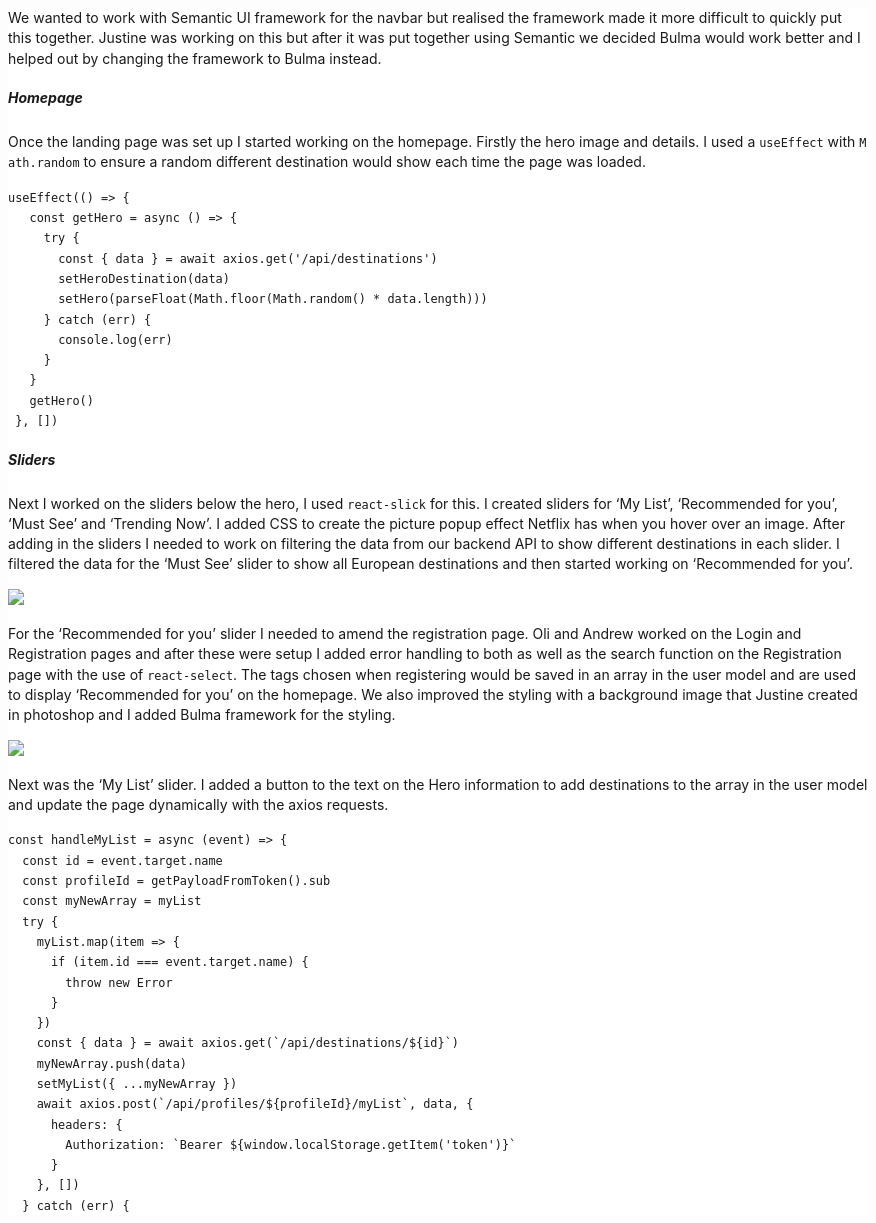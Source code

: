 We wanted to work with Semantic UI framework for the navbar but realised the framework made it more difficult to quickly put this together. Justine was working on this but after it was put together using Semantic we decided Bulma would work better and I helped out by changing the framework to Bulma instead.
 
##### Homepage
Once the landing page was set up I started working on the homepage. Firstly the hero image and details. I used a `useEffect` with `Math.random` to ensure a random different destination would show each time the page was loaded.
```
useEffect(() => {
   const getHero = async () => {
     try {
       const { data } = await axios.get('/api/destinations')
       setHeroDestination(data)
       setHero(parseFloat(Math.floor(Math.random() * data.length)))
     } catch (err) {
       console.log(err)
     }
   }
   getHero()
 }, [])
```
 
##### Sliders
Next I worked on the sliders below the hero, I used `react-slick` for this. I created sliders for ‘My List’, ‘Recommended for you’, ‘Must See’ and ‘Trending Now’. I added CSS to create the picture popup effect Netflix has when you hover over an image. After adding in the sliders I needed to work on filtering the data from our backend API to show different destinations in each slider. I filtered the data for the ‘Must See’ slider to show all European destinations and then started working on ‘Recommended for you’.
 
![](client/src/assets/slider.gif)
 
For the ‘Recommended for you’ slider I needed to amend the registration page.
Oli and Andrew worked on the Login and Registration pages and after these were setup I added error handling to both as well as the search function on the Registration page with the use of `react-select`. The tags chosen when registering would be saved in an array in the user model and are used to display ‘Recommended for you’ on the homepage. We also improved the styling with a background image that Justine created in photoshop and I added Bulma framework for the styling.
 
![](client/src/assets/register.gif)
 
Next was the ‘My List’ slider. I added a button to the text on the Hero information to add destinations to the array in the user model and update the page dynamically with the axios requests.
```
const handleMyList = async (event) => {
  const id = event.target.name
  const profileId = getPayloadFromToken().sub
  const myNewArray = myList
  try {
    myList.map(item => {
      if (item.id === event.target.name) {
        throw new Error
      }
    })
    const { data } = await axios.get(`/api/destinations/${id}`)
    myNewArray.push(data)
    setMyList({ ...myNewArray })
    await axios.post(`/api/profiles/${profileId}/myList`, data, {
      headers: {
        Authorization: `Bearer ${window.localStorage.getItem('token')}`
      }
    }, [])
  } catch (err) {
```
